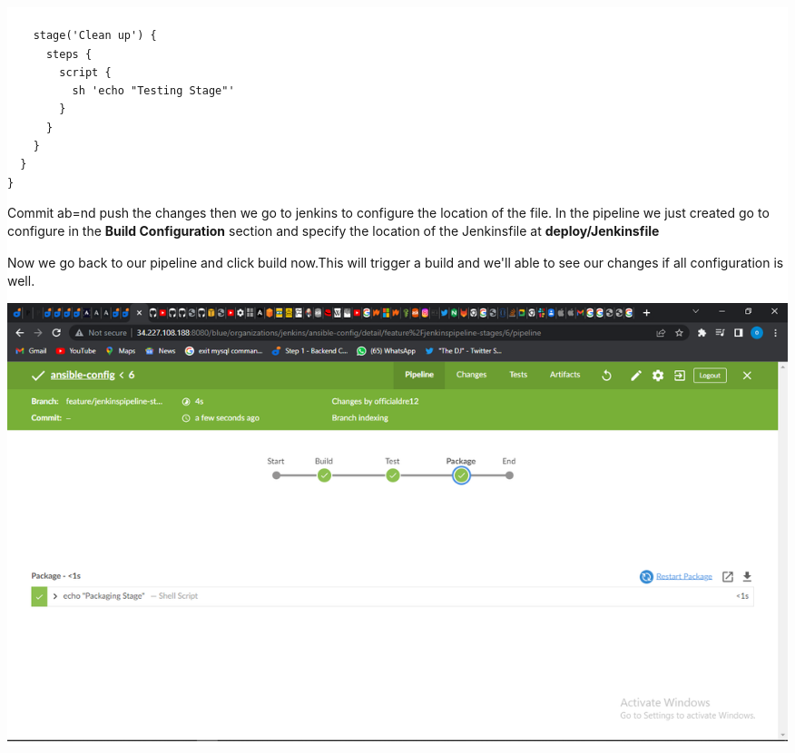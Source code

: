 ```

    stage('Clean up') {
      steps {
        script {
          sh 'echo "Testing Stage"'
        }
      }
    }
  }
}
```
Commit ab=nd push the changes then we go to jenkins to configure the location of the file.
In the pipeline we just created go to configure in the **Build Configuration** section and specify the location of the Jenkinsfile at **deploy/Jenkinsfile**

Now we go back to our pipeline and click build now.This will trigger a build and we'll able to see our changes if all configuration is well.

![alt text](Images/project141.png)
